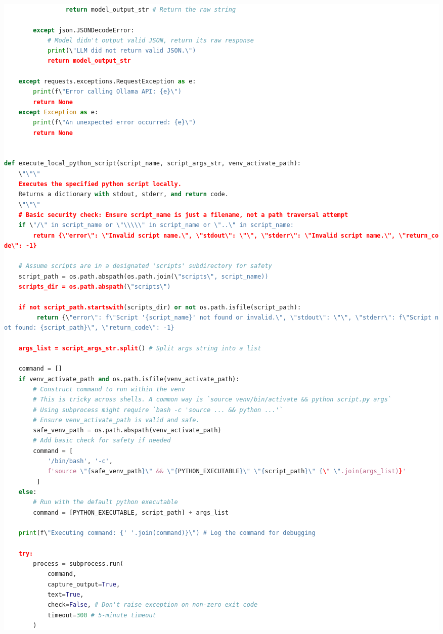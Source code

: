 ```python
                 return model_output_str # Return the raw string

        except json.JSONDecodeError:
            # Model didn't output valid JSON, return its raw response
            print(\"LLM did not return valid JSON.\")
            return model_output_str

    except requests.exceptions.RequestException as e:
        print(f\"Error calling Ollama API: {e}\")
        return None
    except Exception as e:
        print(f\"An unexpected error occurred: {e}\")
        return None


def execute_local_python_script(script_name, script_args_str, venv_activate_path):
    \"\"\"
    Executes the specified python script locally.
    Returns a dictionary with stdout, stderr, and return code.
    \"\"\"
    # Basic security check: Ensure script_name is just a filename, not a path traversal attempt
    if \"/\" in script_name or \"\\\\\" in script_name or \"..\" in script_name:
        return {\"error\": \"Invalid script name.\", \"stdout\": \"\", \"stderr\": \"Invalid script name.\", \"return_code\": -1}

    # Assume scripts are in a designated 'scripts' subdirectory for safety
    script_path = os.path.abspath(os.path.join(\"scripts\", script_name))
    scripts_dir = os.path.abspath(\"scripts\")

    if not script_path.startswith(scripts_dir) or not os.path.isfile(script_path):
         return {\"error\": f\"Script '{script_name}' not found or invalid.\", \"stdout\": \"\", \"stderr\": f\"Script not found: {script_path}\", \"return_code\": -1}

    args_list = script_args_str.split() # Split args string into a list

    command = []
    if venv_activate_path and os.path.isfile(venv_activate_path):
        # Construct command to run within the venv
        # This is tricky across shells. A common way is `source venv/bin/activate && python script.py args`
        # Using subprocess might require `bash -c 'source ... && python ...'`
        # Ensure venv_activate_path is valid and safe.
        safe_venv_path = os.path.abspath(venv_activate_path)
        # Add basic check for safety if needed
        command = [
            '/bin/bash', '-c',
            f'source \"{safe_venv_path}\" && \"{PYTHON_EXECUTABLE}\" \"{script_path}\" {\" \".join(args_list)}'
         ]
    else:
        # Run with the default python executable
        command = [PYTHON_EXECUTABLE, script_path] + args_list

    print(f\"Executing command: {' '.join(command)}\") # Log the command for debugging

    try:
        process = subprocess.run(
            command,
            capture_output=True,
            text=True,
            check=False, # Don't raise exception on non-zero exit code
            timeout=300 # 5-minute timeout
        )
```